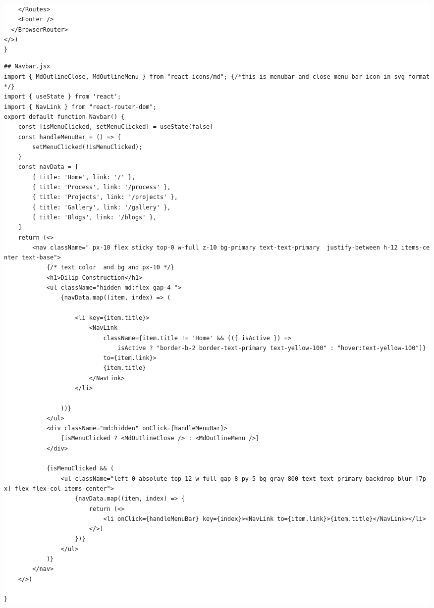 ```
    </Routes>
    <Footer />
  </BrowserRouter>
</>)
}
```

```
## Navbar.jsx
import { MdOutlineClose, MdOutlineMenu } from "react-icons/md"; {/*this is menubar and close menu bar icon in svg format*/}
import { useState } from 'react';
import { NavLink } from "react-router-dom";
export default function Navbar() {
    const [isMenuClicked, setMenuClicked] = useState(false)
    const handleMenuBar = () => {
        setMenuClicked(!isMenuClicked);
    }
    const navData = [
        { title: 'Home', link: '/' },
        { title: 'Process', link: '/process' },
        { title: 'Projects', link: '/projects' },
        { title: 'Gallery', link: '/gallery' },
        { title: 'Blogs', link: '/blogs' },
    ]
    return (<>
        <nav className=" px-10 flex sticky top-0 w-full z-10 bg-primary text-text-primary  justify-between h-12 items-center text-base">
            {/* text color  and bg and px-10 */}
            <h1>Dilip Construction</h1>
            <ul className="hidden md:flex gap-4 ">
                {navData.map((item, index) => (

                    <li key={item.title}>
                        <NavLink
                            className={item.title != 'Home' && (({ isActive }) =>
                                isActive ? "border-b-2 border-text-primary text-yellow-100" : "hover:text-yellow-100")}
                            to={item.link}>
                            {item.title}
                        </NavLink>
                    </li>

                ))}
            </ul>
            <div className="md:hidden" onClick={handleMenuBar}>
                {isMenuClicked ? <MdOutlineClose /> : <MdOutlineMenu />}
            </div>

            {isMenuClicked && (
                <ul className="left-0 absolute top-12 w-full gap-8 py-5 bg-gray-800 text-text-primary backdrop-blur-[7px] flex flex-col items-center">
                    {navData.map((item, index) => {
                        return (<>
                            <li onClick={handleMenuBar} key={index}><NavLink to={item.link}>{item.title}</NavLink></li>
                        </>)
                    })}
                </ul>
            )}
        </nav>
    </>)

}
```